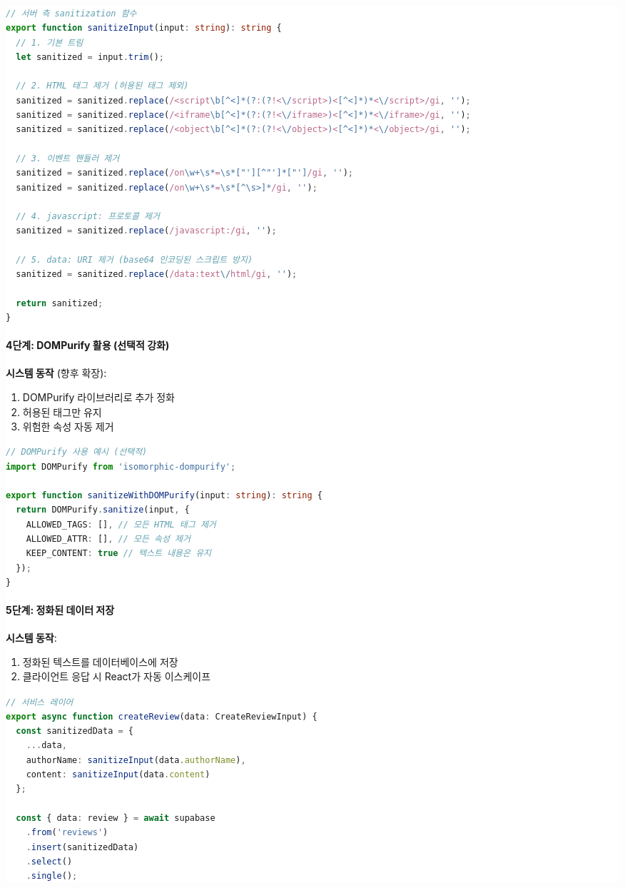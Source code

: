 ```typescript
// 서버 측 sanitization 함수
export function sanitizeInput(input: string): string {
  // 1. 기본 트림
  let sanitized = input.trim();

  // 2. HTML 태그 제거 (허용된 태그 제외)
  sanitized = sanitized.replace(/<script\b[^<]*(?:(?!<\/script>)<[^<]*)*<\/script>/gi, '');
  sanitized = sanitized.replace(/<iframe\b[^<]*(?:(?!<\/iframe>)<[^<]*)*<\/iframe>/gi, '');
  sanitized = sanitized.replace(/<object\b[^<]*(?:(?!<\/object>)<[^<]*)*<\/object>/gi, '');

  // 3. 이벤트 핸들러 제거
  sanitized = sanitized.replace(/on\w+\s*=\s*["'][^"']*["']/gi, '');
  sanitized = sanitized.replace(/on\w+\s*=\s*[^\s>]*/gi, '');

  // 4. javascript: 프로토콜 제거
  sanitized = sanitized.replace(/javascript:/gi, '');

  // 5. data: URI 제거 (base64 인코딩된 스크립트 방지)
  sanitized = sanitized.replace(/data:text\/html/gi, '');

  return sanitized;
}
```

#### 4단계: DOMPurify 활용 (선택적 강화)

**시스템 동작** (향후 확장):
1. DOMPurify 라이브러리로 추가 정화
2. 허용된 태그만 유지
3. 위험한 속성 자동 제거

```typescript
// DOMPurify 사용 예시 (선택적)
import DOMPurify from 'isomorphic-dompurify';

export function sanitizeWithDOMPurify(input: string): string {
  return DOMPurify.sanitize(input, {
    ALLOWED_TAGS: [], // 모든 HTML 태그 제거
    ALLOWED_ATTR: [], // 모든 속성 제거
    KEEP_CONTENT: true // 텍스트 내용은 유지
  });
}
```

#### 5단계: 정화된 데이터 저장

**시스템 동작**:
1. 정화된 텍스트를 데이터베이스에 저장
2. 클라이언트 응답 시 React가 자동 이스케이프

```typescript
// 서비스 레이어
export async function createReview(data: CreateReviewInput) {
  const sanitizedData = {
    ...data,
    authorName: sanitizeInput(data.authorName),
    content: sanitizeInput(data.content)
  };

  const { data: review } = await supabase
    .from('reviews')
    .insert(sanitizedData)
    .select()
    .single();

```